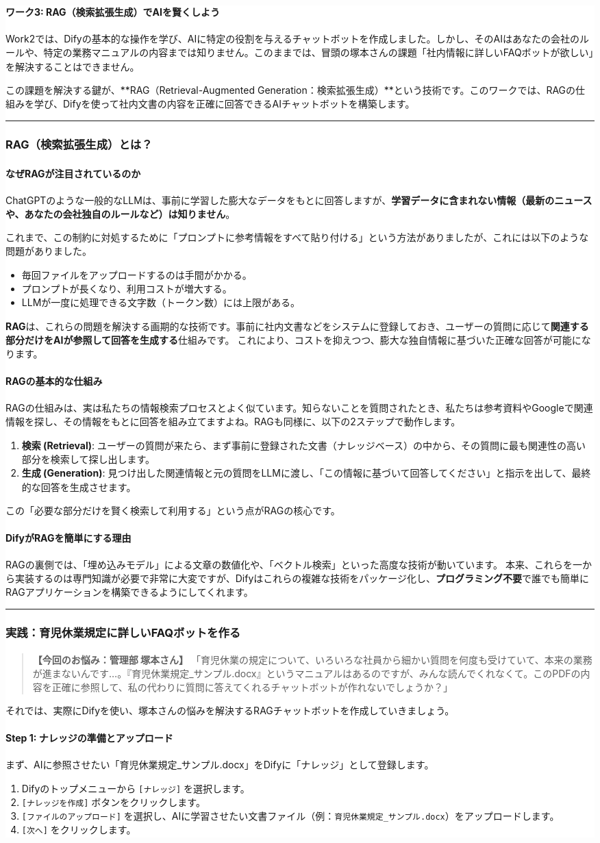 #### ワーク3: RAG（検索拡張生成）でAIを賢くしよう

Work2では、Difyの基本的な操作を学び、AIに特定の役割を与えるチャットボットを作成しました。しかし、そのAIはあなたの会社のルールや、特定の業務マニュアルの内容までは知りません。このままでは、冒頭の塚本さんの課題「社内情報に詳しいFAQボットが欲しい」を解決することはできません。

この課題を解決する鍵が、**RAG（Retrieval-Augmented Generation：検索拡張生成）**という技術です。このワークでは、RAGの仕組みを学び、Difyを使って社内文書の内容を正確に回答できるAIチャットボットを構築します。

---

### RAG（検索拡張生成）とは？

#### なぜRAGが注目されているのか

ChatGPTのような一般的なLLMは、事前に学習した膨大なデータをもとに回答しますが、**学習データに含まれない情報（最新のニュースや、あなたの会社独自のルールなど）は知りません**。

これまで、この制約に対処するために「プロンプトに参考情報をすべて貼り付ける」という方法がありましたが、これには以下のような問題がありました。
* 毎回ファイルをアップロードするのは手間がかかる。
* プロンプトが長くなり、利用コストが増大する。
* LLMが一度に処理できる文字数（トークン数）には上限がある。

**RAG**は、これらの問題を解決する画期的な技術です。事前に社内文書などをシステムに登録しておき、ユーザーの質問に応じて**関連する部分だけをAIが参照して回答を生成する**仕組みです。 これにより、コストを抑えつつ、膨大な独自情報に基づいた正確な回答が可能になります。

#### RAGの基本的な仕組み

RAGの仕組みは、実は私たちの情報検索プロセスとよく似ています。知らないことを質問されたとき、私たちは参考資料やGoogleで関連情報を探し、その情報をもとに回答を組み立てますよね。RAGも同様に、以下の2ステップで動作します。

1.  **検索 (Retrieval)**: ユーザーの質問が来たら、まず事前に登録された文書（ナレッジベース）の中から、その質問に最も関連性の高い部分を検索して探し出します。
2.  **生成 (Generation)**: 見つけ出した関連情報と元の質問をLLMに渡し、「この情報に基づいて回答してください」と指示を出して、最終的な回答を生成させます。

この「必要な部分だけを賢く検索して利用する」という点がRAGの核心です。

#### DifyがRAGを簡単にする理由

RAGの裏側では、「埋め込みモデル」による文章の数値化や、「ベクトル検索」といった高度な技術が動いています。 本来、これらを一から実装するのは専門知識が必要で非常に大変ですが、Difyはこれらの複雑な技術をパッケージ化し、**プログラミング不要**で誰でも簡単にRAGアプリケーションを構築できるようにしてくれます。

---

### 実践：育児休業規定に詳しいFAQボットを作る

> **【今回のお悩み：管理部 塚本さん】**
> 「育児休業の規定について、いろいろな社員から細かい質問を何度も受けていて、本来の業務が進まないんです…。『育児休業規定_サンプル.docx』というマニュアルはあるのですが、みんな読んでくれなくて。このPDFの内容を正確に参照して、私の代わりに質問に答えてくれるチャットボットが作れないでしょうか？」

それでは、実際にDifyを使い、塚本さんの悩みを解決するRAGチャットボットを作成していきましょう。

#### Step 1: ナレッジの準備とアップロード

まず、AIに参照させたい「育児休業規定_サンプル.docx」をDifyに「ナレッジ」として登録します。

1.  Difyのトップメニューから `[ナレッジ]` を選択します。
2.  `[ナレッジを作成]` ボタンをクリックします。
3.  `[ファイルのアップロード]` を選択し、AIに学習させたい文書ファイル（例：`育児休業規定_サンプル.docx`）をアップロードします。
4.  `[次へ]` をクリックします。
